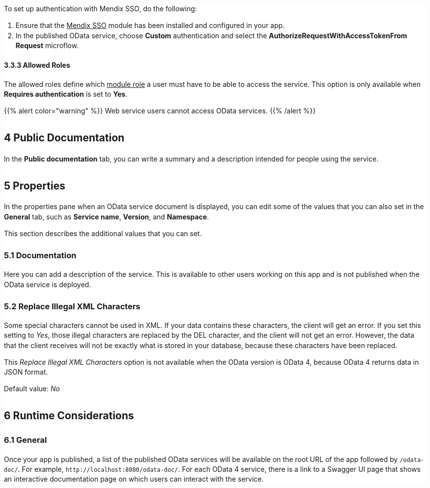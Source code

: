 To set up authentication with Mendix SSO, do the following:

1. Ensure that the [Mendix SSO](/appstore/modules/mendix-sso/) module has been installed and configured in your app.
2. In the published OData service, choose **Custom** authentication and select the **AuthorizeRequestWithAccessTokenFrom Request** microflow.

#### 3.3.3 Allowed Roles

The allowed roles define which [module role](/refguide9/module-security/#module-role) a user must have to be able to access the service. This option is only available when **Requires authentication** is set to **Yes**.

{{% alert color="warning" %}}
Web service users cannot access OData services.
{{% /alert %}}

## 4 Public Documentation

In the **Public documentation** tab, you can write a summary and a description intended for people using the service.

## 5 Properties

In the properties pane when an OData service document is displayed, you can edit some of the values that you can also set in the **General** tab, such as **Service name**, **Version**, and **Namespace**.

This section describes the additional values that you can set.

### 5.1 Documentation

Here you can add a description of the service. This is available to other users working on this app and is not published when the OData service is deployed.

### 5.2 Replace Illegal XML Characters

Some special characters cannot be used in XML. If your data contains these
characters, the client will get an error. If you set this setting to *Yes*,
those illegal characters are replaced by the DEL character, and the client will
not get an error. However, the data that the client receives will not be exactly
what is stored in your database, because these characters have been replaced.

This *Replace Illegal XML Characters* option is not available when the OData
version is OData 4, because OData 4 returns data in JSON format.

Default value: *No*

## 6 Runtime Considerations

### 6.1 General

Once your app is published, a list of the published OData services will be available on the root URL of the app followed by `/odata-doc/`. For example, `http://localhost:8080/odata-doc/`. For each OData 4 service, there is a link to a Swagger UI page that shows an interactive documentation page on which users can interact with the service.
